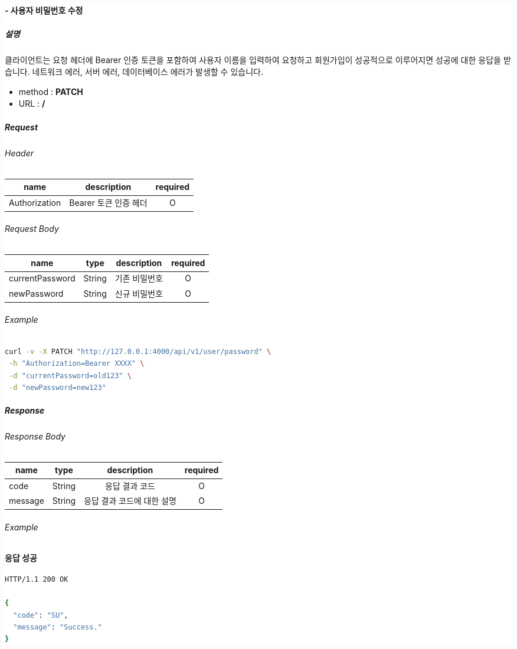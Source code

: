 #### - 사용자 비밀번호 수정

##### 설명

클라이언트는 요청 헤더에 Bearer 인증 토큰을 포함하여 사용자 이름을 입력하여 요청하고 회원가입이 성공적으로 이루어지면 성공에 대한 응답을 받습니다. 네트워크 에러, 서버 에러, 데이터베이스 에러가 발생할 수 있습니다.

- method : **PATCH**
- URL : **/**

##### Request

###### Header

| name          |      description      | required |
| ------------- | :-------------------: | :------: |
| Authorization | Bearer 토큰 인증 헤더 |    O     |

###### Request Body

| name            |  type  |  description  | required |
| --------------- | :----: | :-----------: | :------: |
| currentPassword | String | 기존 비밀번호 |    O     |
| newPassword     | String | 신규 비밀번호 |    O     |

###### Example

```bash
curl -v -X PATCH "http://127.0.0.1:4000/api/v1/user/password" \
 -h "Authorization=Bearer XXXX" \
 -d "currentPassword=old123" \
 -d "newPassword=new123"
```

##### Response

###### Response Body

| name    |  type  |        description         | required |
| ------- | :----: | :------------------------: | :------: |
| code    | String |       응답 결과 코드       |    O     |
| message | String | 응답 결과 코드에 대한 설명 |    O     |

###### Example

**응답 성공**

```bash
HTTP/1.1 200 OK

{
  "code": "SU",
  "message": "Success."
}
```
